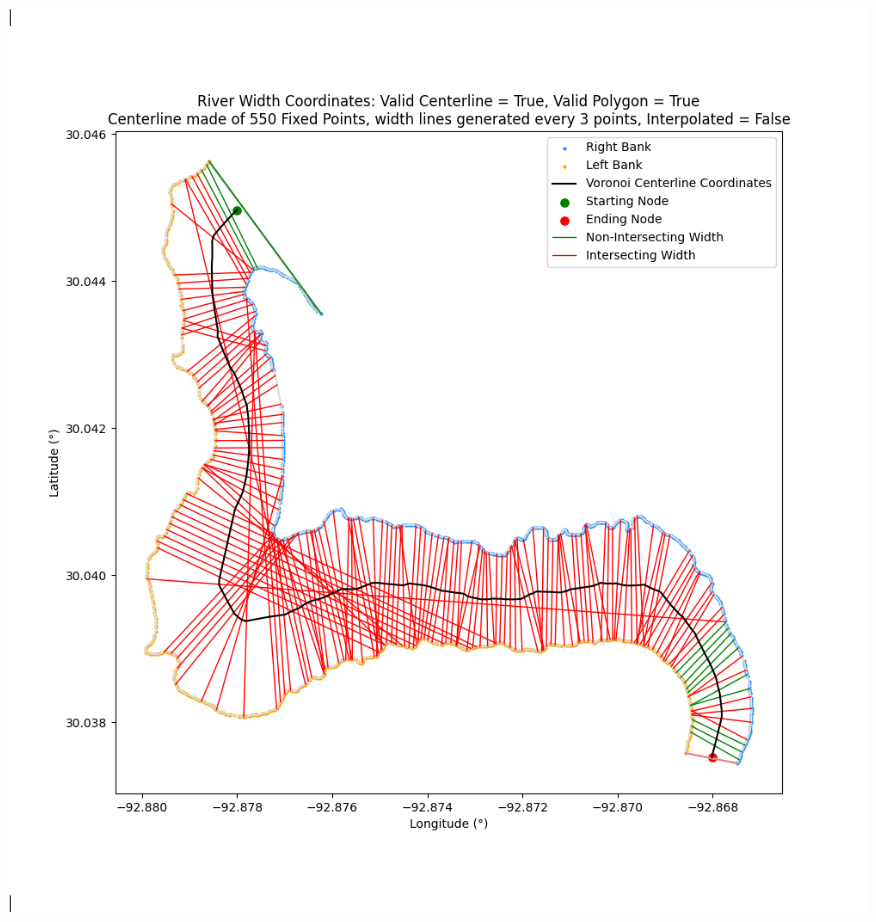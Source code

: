 | ![river_white+png](https://raw.githubusercontent.com/cyschneck/centerline-width/main/data/doc_examples/river_coords_width_dark_mode_false.png) |
